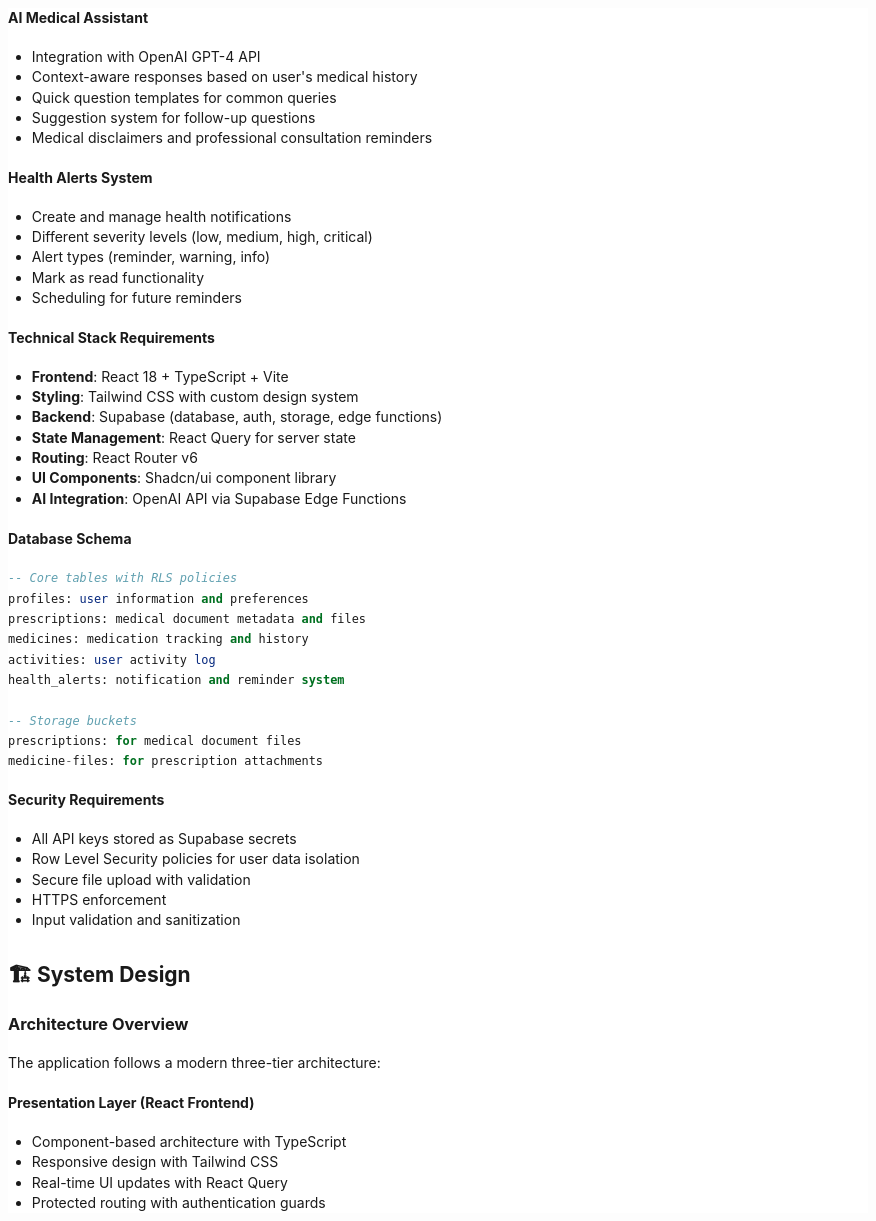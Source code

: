 #### **AI Medical Assistant**
- Integration with OpenAI GPT-4 API
- Context-aware responses based on user's medical history
- Quick question templates for common queries
- Suggestion system for follow-up questions
- Medical disclaimers and professional consultation reminders

#### **Health Alerts System**
- Create and manage health notifications
- Different severity levels (low, medium, high, critical)
- Alert types (reminder, warning, info)
- Mark as read functionality
- Scheduling for future reminders

#### **Technical Stack Requirements**
- **Frontend**: React 18 + TypeScript + Vite
- **Styling**: Tailwind CSS with custom design system
- **Backend**: Supabase (database, auth, storage, edge functions)
- **State Management**: React Query for server state
- **Routing**: React Router v6
- **UI Components**: Shadcn/ui component library
- **AI Integration**: OpenAI API via Supabase Edge Functions

#### **Database Schema**
```sql
-- Core tables with RLS policies
profiles: user information and preferences
prescriptions: medical document metadata and files
medicines: medication tracking and history
activities: user activity log
health_alerts: notification and reminder system

-- Storage buckets
prescriptions: for medical document files
medicine-files: for prescription attachments
```

#### **Security Requirements**
- All API keys stored as Supabase secrets
- Row Level Security policies for user data isolation
- Secure file upload with validation
- HTTPS enforcement
- Input validation and sanitization

## 🏗️ System Design

### Architecture Overview

The application follows a modern three-tier architecture:

#### **Presentation Layer (React Frontend)**
- Component-based architecture with TypeScript
- Responsive design with Tailwind CSS
- Real-time UI updates with React Query
- Protected routing with authentication guards
